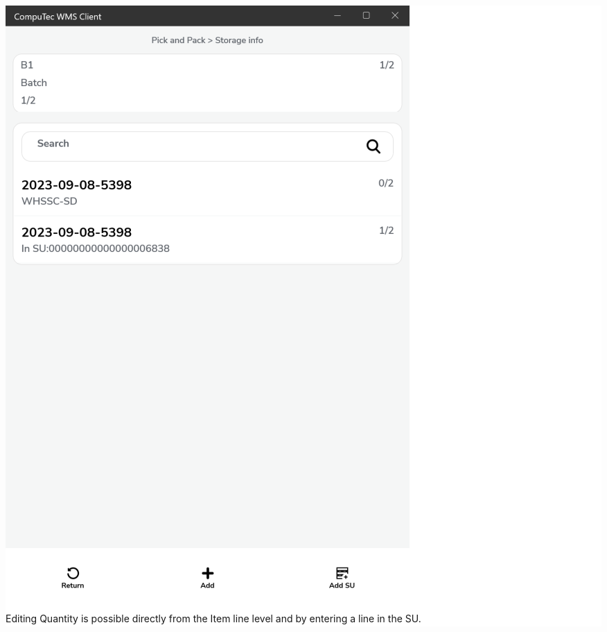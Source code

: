 ![alt text](./media/p12.webp)

Editing Quantity is possible directly from the Item line level and by entering a line in the SU.
